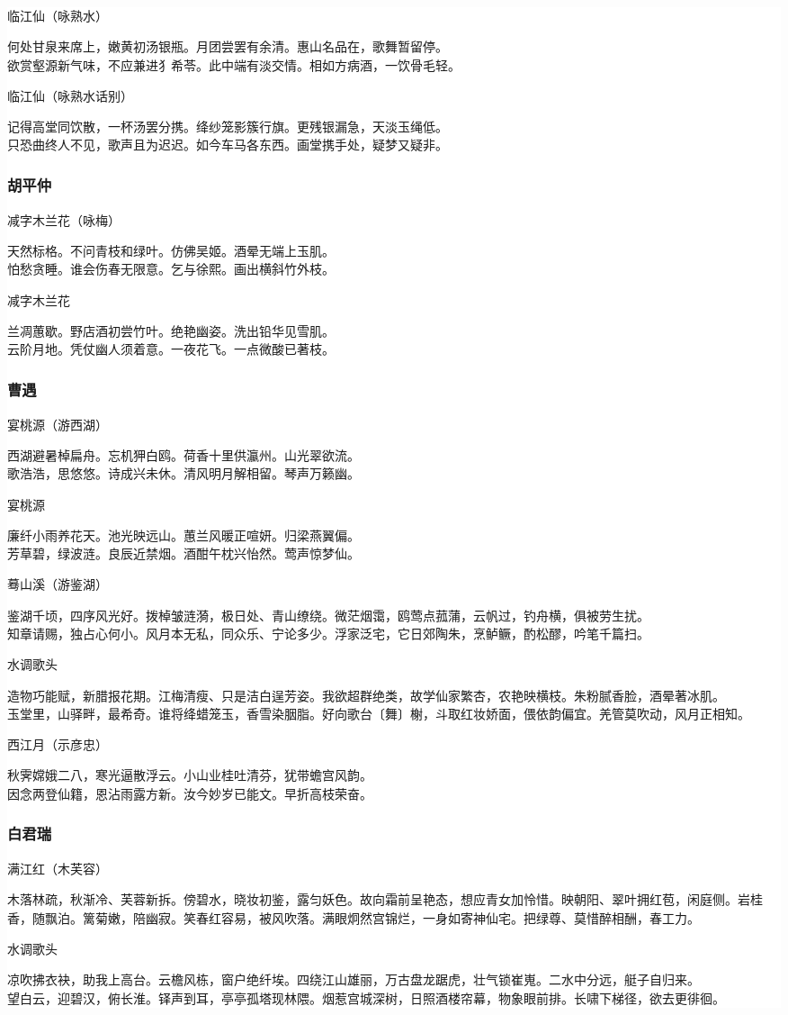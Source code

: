 临江仙（咏熟水）  

何处甘泉来席上，嫩黄初汤银瓶。月团尝罢有余清。惠山名品在，歌舞暂留停。  
欲赏壑源新气味，不应兼进犭希苓。此中端有淡交情。相如方病酒，一饮骨毛轻。  

临江仙（咏熟水话别）  

记得高堂同饮散，一杯汤罢分携。绛纱笼影簇行旗。更残银漏急，天淡玉绳低。  
只恐曲终人不见，歌声且为迟迟。如今车马各东西。画堂携手处，疑梦又疑非。  

### 胡平仲  

减字木兰花（咏梅）  

天然标格。不问青枝和绿叶。仿佛吴姬。酒晕无端上玉肌。  
怕愁贪睡。谁会伤春无限意。乞与徐熙。画出横斜竹外枝。  

减字木兰花  

兰凋蕙歇。野店酒初尝竹叶。绝艳幽姿。洗出铅华见雪肌。  
云阶月地。凭仗幽人须着意。一夜花飞。一点微酸已著枝。  

### 曹遇  

宴桃源（游西湖）  

西湖避暑棹扁舟。忘机狎白鸥。荷香十里供瀛州。山光翠欲流。  
歌浩浩，思悠悠。诗成兴未休。清风明月解相留。琴声万籁幽。  

宴桃源  

廉纤小雨养花天。池光映远山。蕙兰风暖正喧妍。归梁燕翼偏。  
芳草碧，绿波涟。良辰近禁烟。酒酣午枕兴怡然。莺声惊梦仙。  

蓦山溪（游鉴湖）  

鉴湖千顷，四序风光好。拨棹皱涟漪，极日处、青山缭绕。微茫烟霭，鸥莺点菰蒲，云帆过，钓舟横，俱被劳生扰。  
知章请赐，独占心何小。风月本无私，同众乐、宁论多少。浮家泛宅，它日郊陶朱，烹鲈鳜，酌松醪，吟笔千篇扫。  

水调歌头  

造物巧能赋，新腊报花期。江梅清瘦、只是洁白逞芳姿。我欲超群绝类，故学仙家繁杏，农艳映横枝。朱粉腻香脸，酒晕著冰肌。  
玉堂里，山驿畔，最希奇。谁将绛蜡笼玉，香雪染胭脂。好向歌台〔舞〕榭，斗取红妆娇面，偎依韵偏宜。羌管莫吹动，风月正相知。  

西江月（示彦忠）  

秋霁嫦娥二八，寒光逼散浮云。小山业桂吐清芬，犹带蟾宫风韵。  
因念两登仙籍，恩沾雨露方新。汝今妙岁已能文。早折高枝荣奋。  

### 白君瑞  

满江红（木芙容）  

木落林疏，秋渐冷、芙蓉新拆。傍碧水，晓妆初鉴，露匀妖色。故向霜前呈艳态，想应青女加怜惜。映朝阳、翠叶拥红苞，闲庭侧。岩桂香，随飘泊。篱菊嫩，陪幽寂。笑春红容易，被风吹落。满眼炯然宫锦烂，一身如寄神仙宅。把绿尊、莫惜醉相酬，春工力。  

水调歌头  

凉吹拂衣袂，助我上高台。云檐风栋，窗户绝纤埃。四绕江山雄丽，万古盘龙踞虎，壮气锁崔嵬。二水中分远，艇子自归来。  
望白云，迎碧汉，俯长淮。铎声到耳，亭亭孤塔现林隈。烟惹宫城深树，日照酒楼帘幕，物象眼前排。长啸下梯径，欲去更徘徊。  
